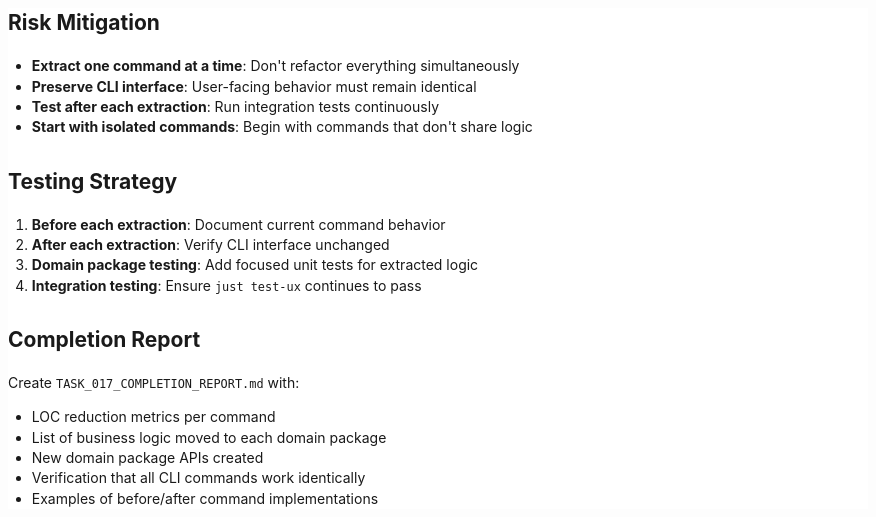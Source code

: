 ## Risk Mitigation
- **Extract one command at a time**: Don't refactor everything simultaneously
- **Preserve CLI interface**: User-facing behavior must remain identical
- **Test after each extraction**: Run integration tests continuously
- **Start with isolated commands**: Begin with commands that don't share logic

## Testing Strategy
1. **Before each extraction**: Document current command behavior
2. **After each extraction**: Verify CLI interface unchanged
3. **Domain package testing**: Add focused unit tests for extracted logic
4. **Integration testing**: Ensure `just test-ux` continues to pass

## Completion Report
Create `TASK_017_COMPLETION_REPORT.md` with:
- LOC reduction metrics per command
- List of business logic moved to each domain package
- New domain package APIs created
- Verification that all CLI commands work identically
- Examples of before/after command implementations
